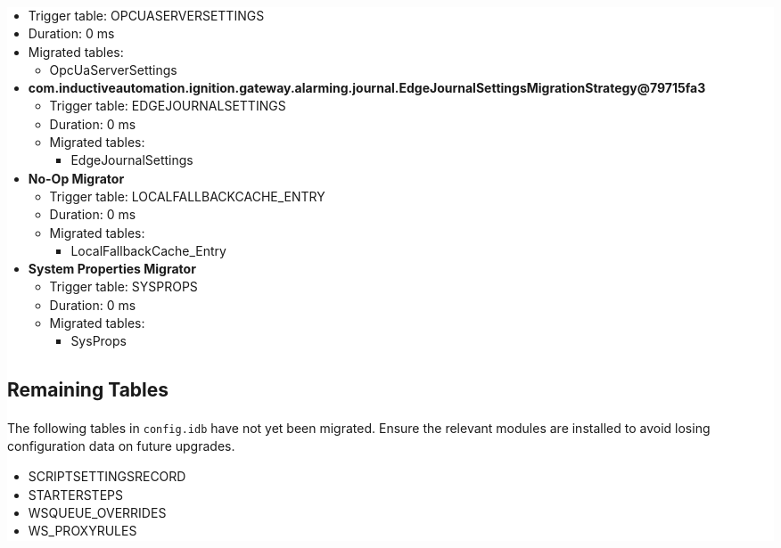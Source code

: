  - Trigger table: OPCUASERVERSETTINGS
  - Duration: 0 ms
  - Migrated tables:
    - OpcUaServerSettings
- **com.inductiveautomation.ignition.gateway.alarming.journal.EdgeJournalSettingsMigrationStrategy@79715fa3**
  - Trigger table: EDGEJOURNALSETTINGS
  - Duration: 0 ms
  - Migrated tables:
    - EdgeJournalSettings
- **No-Op Migrator**
  - Trigger table: LOCALFALLBACKCACHE_ENTRY
  - Duration: 0 ms
  - Migrated tables:
    - LocalFallbackCache_Entry
- **System Properties Migrator**
  - Trigger table: SYSPROPS
  - Duration: 0 ms
  - Migrated tables:
    - SysProps
## Remaining Tables

The following tables in `config.idb` have not yet been migrated.
Ensure the relevant modules are installed to avoid losing configuration
data on future upgrades.

- SCRIPTSETTINGSRECORD
- STARTERSTEPS
- WSQUEUE_OVERRIDES
- WS_PROXYRULES
